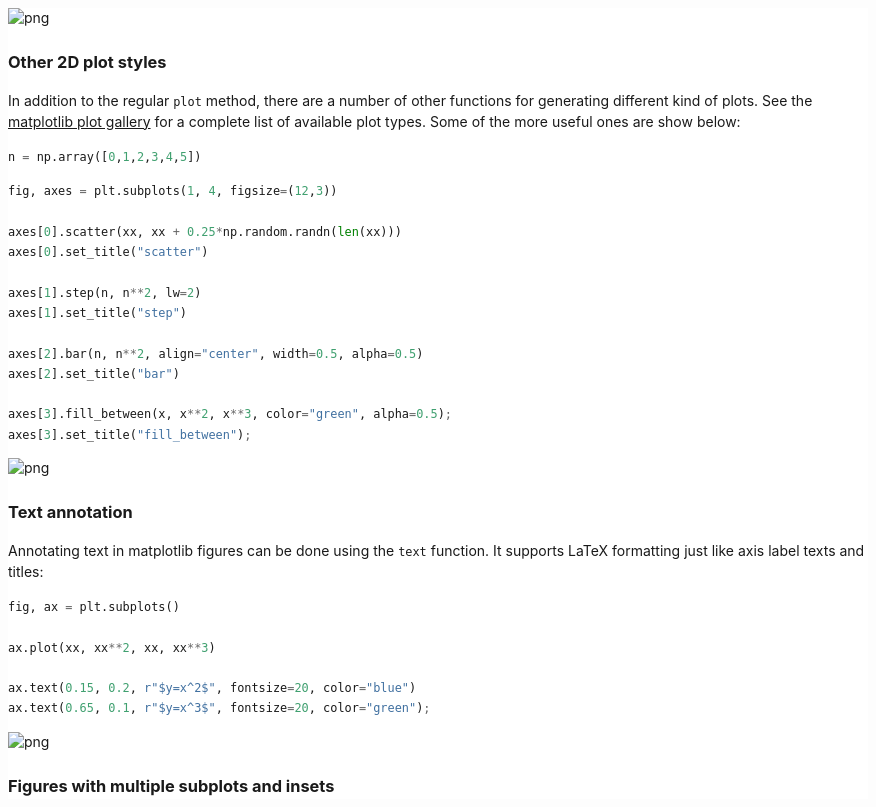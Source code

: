 
![png](../img/02/02_plotting_advance_matplotlib_27_0.png)


### Other 2D plot styles

In addition to the regular `plot` method, there are a number of other functions for generating different kind of plots. See the <a href="http://matplotlib.org/gallery.html" target="_blank">matplotlib plot gallery</a> for a complete list of available plot types. Some of the more useful ones are show below:


```python
n = np.array([0,1,2,3,4,5])
```


```python
fig, axes = plt.subplots(1, 4, figsize=(12,3))

axes[0].scatter(xx, xx + 0.25*np.random.randn(len(xx)))
axes[0].set_title("scatter")

axes[1].step(n, n**2, lw=2)
axes[1].set_title("step")

axes[2].bar(n, n**2, align="center", width=0.5, alpha=0.5)
axes[2].set_title("bar")

axes[3].fill_between(x, x**2, x**3, color="green", alpha=0.5);
axes[3].set_title("fill_between");
```


![png](../img/02/02_plotting_advance_matplotlib_31_0.png)


### Text annotation

Annotating text in matplotlib figures can be done using the `text` function. It supports LaTeX formatting just like axis label texts and titles:


```python
fig, ax = plt.subplots()

ax.plot(xx, xx**2, xx, xx**3)

ax.text(0.15, 0.2, r"$y=x^2$", fontsize=20, color="blue")
ax.text(0.65, 0.1, r"$y=x^3$", fontsize=20, color="green");
```


![png](../img/02/02_plotting_advance_matplotlib_34_0.png)


### Figures with multiple subplots and insets
